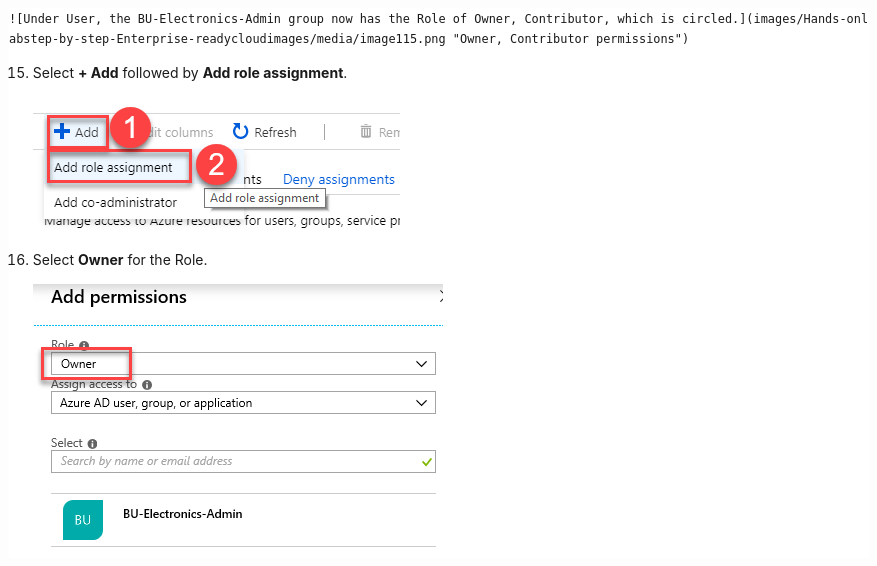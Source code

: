     ![Under User, the BU-Electronics-Admin group now has the Role of Owner, Contributor, which is circled.](images/Hands-onlabstep-by-step-Enterprise-readycloudimages/media/image115.png "Owner, Contributor permissions")

15. Select **+ Add** followed by **Add role assignment**.

    ![Screenshot of the Add role assignments button.](images/Hands-onlabstep-by-step-Enterprise-readycloudimages/media/image116.png "Add role assignments button")

16. Select **Owner** for the Role.

    ![In the Select a role blade, Owner is circled.](images/Hands-onlabstep-by-step-Enterprise-readycloudimages/media/image41.png "Select a role blade")

